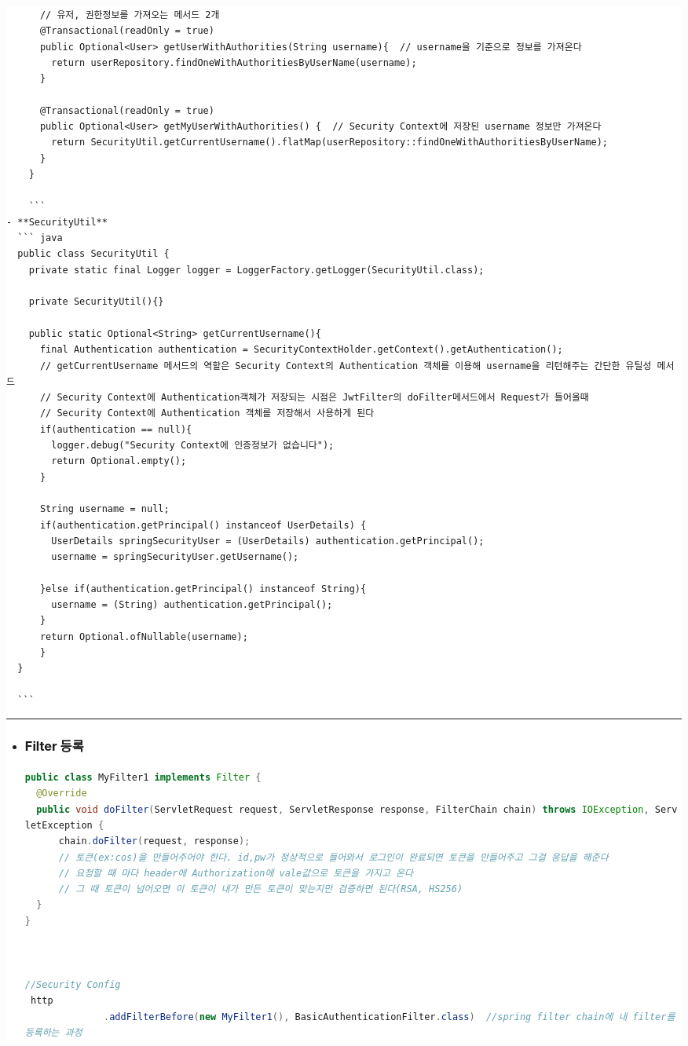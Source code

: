           // 유저, 권한정보를 가져오는 메서드 2개
          @Transactional(readOnly = true)
          public Optional<User> getUserWithAuthorities(String username){  // username을 기준으로 정보를 가져온다
            return userRepository.findOneWithAuthoritiesByUserName(username);
          }

          @Transactional(readOnly = true)
          public Optional<User> getMyUserWithAuthorities() {  // Security Context에 저장된 username 정보만 가져온다
            return SecurityUtil.getCurrentUsername().flatMap(userRepository::findOneWithAuthoritiesByUserName);
          }
        }

        ```
    - **SecurityUtil**
      ``` java
      public class SecurityUtil {
        private static final Logger logger = LoggerFactory.getLogger(SecurityUtil.class);

        private SecurityUtil(){}

        public static Optional<String> getCurrentUsername(){
          final Authentication authentication = SecurityContextHolder.getContext().getAuthentication();
          // getCurrentUsername 메서드의 역할은 Security Context의 Authentication 객체를 이용해 username을 리턴해주는 간단한 유틸성 메서드
          // Security Context에 Authentication객체가 저장되는 시점은 JwtFilter의 doFilter메서드에서 Request가 들어올때
          // Security Context에 Authentication 객체를 저장해서 사용하게 된다
          if(authentication == null){
            logger.debug("Security Context에 인증정보가 없습니다");
            return Optional.empty();
          }

          String username = null;
          if(authentication.getPrincipal() instanceof UserDetails) {
            UserDetails springSecurityUser = (UserDetails) authentication.getPrincipal();
            username = springSecurityUser.getUsername();

          }else if(authentication.getPrincipal() instanceof String){
            username = (String) authentication.getPrincipal();
          }
          return Optional.ofNullable(username);
          }
      } 

      ```

--------------------


- ### Filter 등록 
  ``` java 
  public class MyFilter1 implements Filter {
    @Override
    public void doFilter(ServletRequest request, ServletResponse response, FilterChain chain) throws IOException, ServletException {
        chain.doFilter(request, response);
        // 토큰(ex:cos)을 만들어주어야 한다. id,pw가 정상적으로 들어와서 로그인이 완료되면 토큰을 만들어주고 그걸 응답을 해준다
        // 요청할 때 마다 header에 Authorization에 vale값으로 토큰을 가지고 온다
        // 그 때 토큰이 넘어오면 이 토큰이 내가 만든 토큰이 맞는지만 검증하면 된다(RSA, HS256)
    }
  }



  //Security Config
   http
                .addFilterBefore(new MyFilter1(), BasicAuthenticationFilter.class)  //spring filter chain에 내 filter를 등록하는 과정

  ```